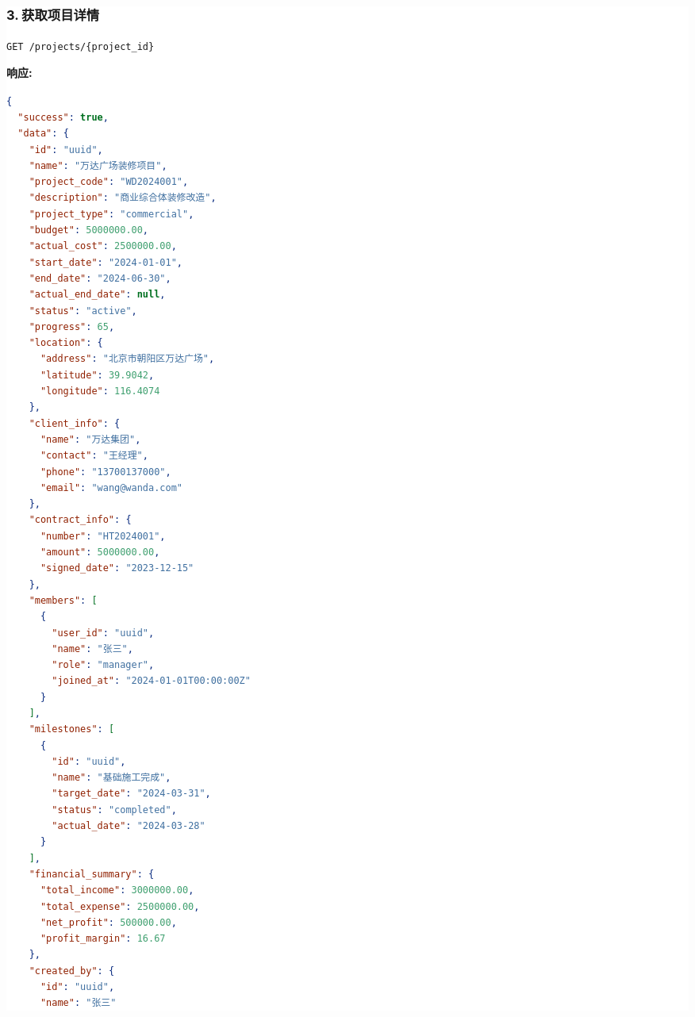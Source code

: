 ### 3. 获取项目详情
```http
GET /projects/{project_id}
```

**响应:**
```json
{
  "success": true,
  "data": {
    "id": "uuid",
    "name": "万达广场装修项目",
    "project_code": "WD2024001",
    "description": "商业综合体装修改造",
    "project_type": "commercial",
    "budget": 5000000.00,
    "actual_cost": 2500000.00,
    "start_date": "2024-01-01",
    "end_date": "2024-06-30",
    "actual_end_date": null,
    "status": "active",
    "progress": 65,
    "location": {
      "address": "北京市朝阳区万达广场",
      "latitude": 39.9042,
      "longitude": 116.4074
    },
    "client_info": {
      "name": "万达集团",
      "contact": "王经理",
      "phone": "13700137000",
      "email": "wang@wanda.com"
    },
    "contract_info": {
      "number": "HT2024001",
      "amount": 5000000.00,
      "signed_date": "2023-12-15"
    },
    "members": [
      {
        "user_id": "uuid",
        "name": "张三",
        "role": "manager",
        "joined_at": "2024-01-01T00:00:00Z"
      }
    ],
    "milestones": [
      {
        "id": "uuid",
        "name": "基础施工完成",
        "target_date": "2024-03-31",
        "status": "completed",
        "actual_date": "2024-03-28"
      }
    ],
    "financial_summary": {
      "total_income": 3000000.00,
      "total_expense": 2500000.00,
      "net_profit": 500000.00,
      "profit_margin": 16.67
    },
    "created_by": {
      "id": "uuid",
      "name": "张三"
```
